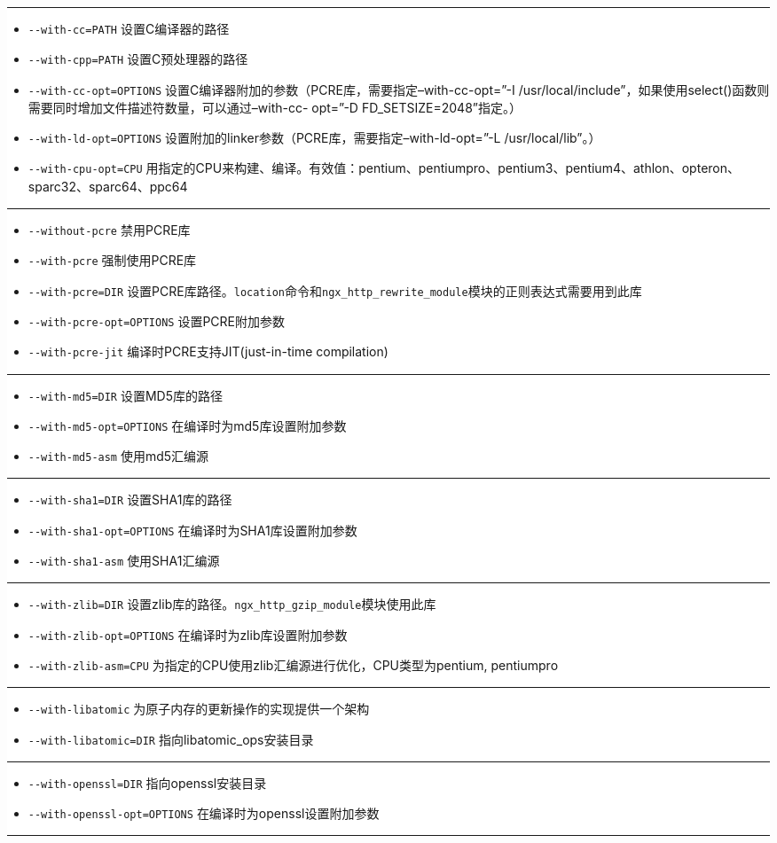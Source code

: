    ---
   
   * `--with-cc=PATH` 设置C编译器的路径
   
   * `--with-cpp=PATH` 设置C预处理器的路径
   
   * `--with-cc-opt=OPTIONS` 设置C编译器附加的参数（PCRE库，需要指定–with-cc-opt=”-I /usr/local/include”，如果使用select()函数则需要同时增加文件描述符数量，可以通过–with-cc- opt=”-D FD_SETSIZE=2048”指定。）
   
   * `--with-ld-opt=OPTIONS` 设置附加的linker参数（PCRE库，需要指定–with-ld-opt=”-L /usr/local/lib”。）
   
   * `--with-cpu-opt=CPU` 用指定的CPU来构建、编译。有效值：pentium、pentiumpro、pentium3、pentium4、athlon、opteron、sparc32、sparc64、ppc64
   
   ---
   
   * `--without-pcre` 禁用PCRE库
   
   * `--with-pcre` 强制使用PCRE库
   
   * `--with-pcre=DIR` 设置PCRE库路径。`location`命令和`ngx_http_rewrite_module`模块的正则表达式需要用到此库
   
   * `--with-pcre-opt=OPTIONS` 设置PCRE附加参数
   
   * `--with-pcre-jit` 编译时PCRE支持JIT(just-in-time compilation)
   
   ---
   
   * `--with-md5=DIR` 设置MD5库的路径
   
   * `--with-md5-opt=OPTIONS` 在编译时为md5库设置附加参数
   
   * `--with-md5-asm` 使用md5汇编源
   
   ---
   
   * `--with-sha1=DIR` 设置SHA1库的路径
   
   * `--with-sha1-opt=OPTIONS` 在编译时为SHA1库设置附加参数
   
   * `--with-sha1-asm` 使用SHA1汇编源
   
   ---
   
   * `--with-zlib=DIR` 设置zlib库的路径。`ngx_http_gzip_module`模块使用此库
   
   * `--with-zlib-opt=OPTIONS` 在编译时为zlib库设置附加参数
   
   * `--with-zlib-asm=CPU` 为指定的CPU使用zlib汇编源进行优化，CPU类型为pentium, pentiumpro
   
   ---
   
   * `--with-libatomic` 为原子内存的更新操作的实现提供一个架构
   
   * `--with-libatomic=DIR` 指向libatomic_ops安装目录
   
   ---
   
   * `--with-openssl=DIR` 指向openssl安装目录
   
   * `--with-openssl-opt=OPTIONS` 在编译时为openssl设置附加参数
   
   ---
   